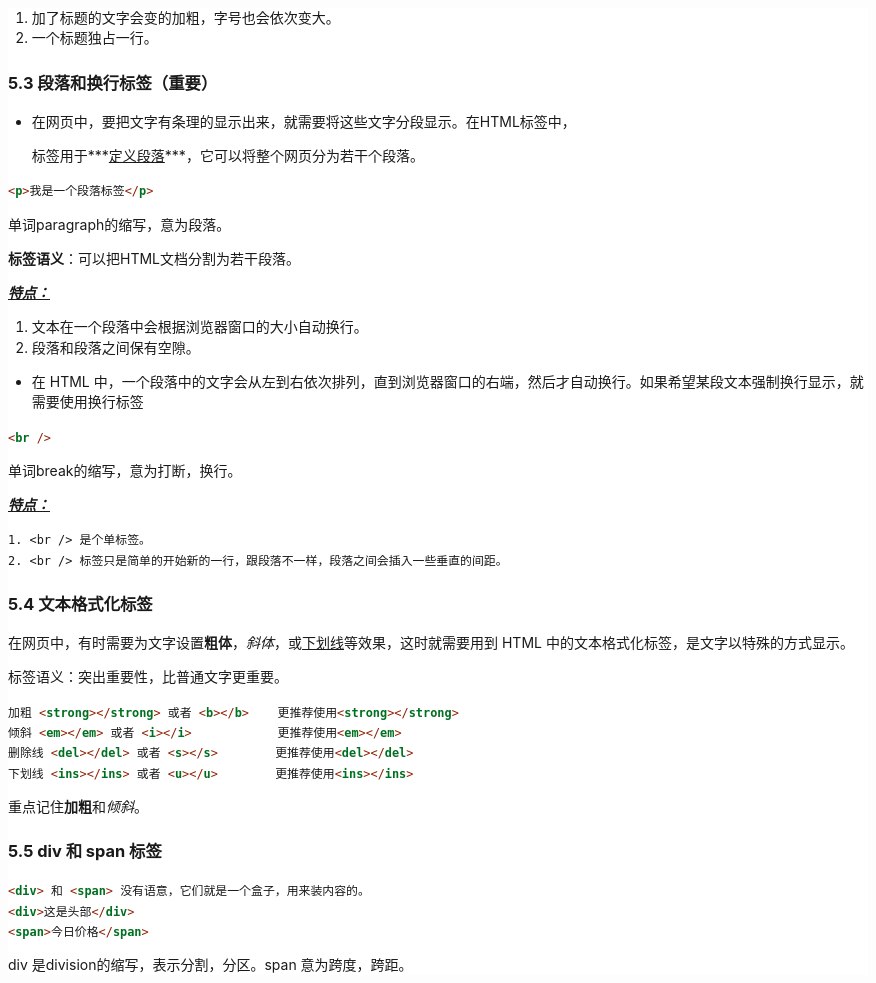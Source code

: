 1. 加了标题的文字会变的加粗，字号也会依次变大。
2. 一个标题独占一行。

### 5.3 段落和换行标签（重要）

- 在网页中，要把文字有条理的显示出来，就需要将这些文字分段显示。在HTML标签中，<p>标签用于***<u>定义段落</u>***，它可以将整个网页分为若干个段落。

```html
<p>我是一个段落标签</p>
```

单词paragraph的缩写，意为段落。

**标签语义**：可以把HTML文档分割为若干段落。

***<u>特点：</u>***

1. 文本在一个段落中会根据浏览器窗口的大小自动换行。
2. 段落和段落之间保有空隙。

- 在 HTML 中，一个段落中的文字会从左到右依次排列，直到浏览器窗口的右端，然后才自动换行。如果希望某段文本强制换行显示，就需要使用换行标签<br />

```html
<br /> 
```

单词break的缩写，意为打断，换行。

***<u>特点：</u>***

```
1. <br /> 是个单标签。
2. <br /> 标签只是简单的开始新的一行，跟段落不一样，段落之间会插入一些垂直的间距。
```

### 5.4 文本格式化标签

在网页中，有时需要为文字设置**粗体**，*斜体*，或<u>下划线</u>等效果，这时就需要用到 HTML 中的文本格式化标签，是文字以特殊的方式显示。

标签语义：突出重要性，比普通文字更重要。

```html 
加粗 <strong></strong> 或者 <b></b>    更推荐使用<strong></strong>
倾斜 <em></em> 或者 <i></i>       	   更推荐使用<em></em>
删除线 <del></del> 或者 <s></s>     	  更推荐使用<del></del>
下划线 <ins></ins> 或者 <u></u>     	  更推荐使用<ins></ins>
```

重点记住**加粗**和*倾斜*。

### 5.5 div 和 span 标签

```html
<div> 和 <span> 没有语意，它们就是一个盒子，用来装内容的。
<div>这是头部</div>
<span>今日价格</span>
```

div 是division的缩写，表示分割，分区。span 意为跨度，跨距。
